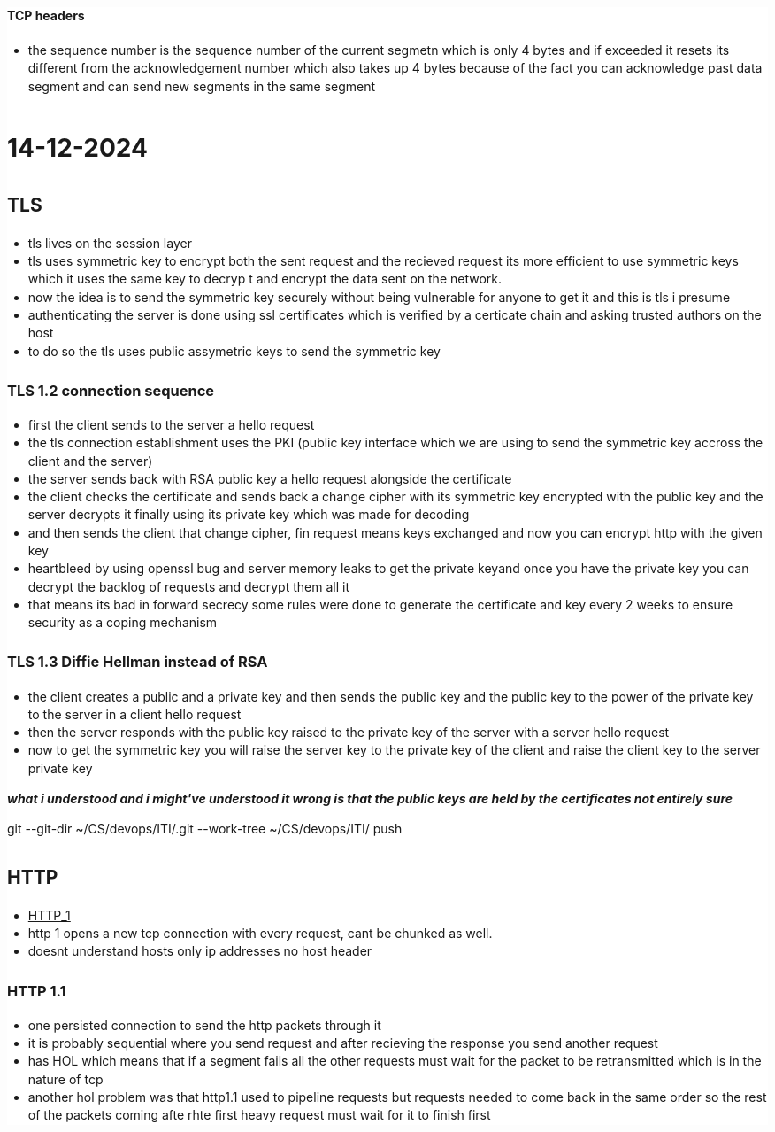 #### TCP headers
- the sequence number is the sequence number of the current segmetn which is only 4 bytes and if exceeded it resets its different from the acknowledgement number which also takes up 4 bytes because of the fact you can acknowledge past data segment and can send new segments in the same segment


# 14-12-2024
## TLS
- tls lives on the session layer
- tls uses symmetric key to encrypt both the sent request and the recieved request its more efficient to use symmetric keys which it uses the same key to decryp t and encrypt the data sent on the network.
- now the idea is to send the symmetric key securely without being vulnerable for anyone to get it and this is tls i presume
- authenticating the server is done using ssl certificates which is verified by a certicate chain and asking trusted authors on the host
- to do so the tls uses public assymetric keys to send the symmetric key

### TLS 1.2 connection sequence
- first the client sends to the server a hello request
- the tls connection establishment uses the PKI (public key interface which we are using to send the symmetric key accross the client and the server)
- the server sends back with RSA public key a hello request alongside the certificate
- the client checks the certificate and sends back a change cipher with its symmetric key encrypted with the public key and the server decrypts it finally using its private key which was made for decoding
- and then sends the client that change cipher, fin request means keys exchanged and now you can encrypt http with the given key
- heartbleed by using openssl bug and server memory leaks to get the private keyand once you have the private key you can decrypt the backlog of requests and decrypt them all it
- that means its bad in forward secrecy some rules were done to generate the certificate and key every 2 weeks to ensure security as a coping mechanism
### TLS 1.3 Diffie Hellman instead of RSA
- the client creates a public and a private key and then sends the public key and the public key to the power of the private key to the server in a client hello request
- then the server responds with the public key raised to the private key of the server with a server hello request 
- now to get the symmetric key you will raise the server key to the private key of the client and raise the client key to the server private key

***what i understood and i might've understood it wrong is that the public keys are held by the certificates not entirely sure***

git --git-dir ~/CS/devops/ITI/.git --work-tree ~/CS/devops/ITI/ push
## HTTP
- [HTTP_1](#http-built-over-tcp)
- http 1 opens a new tcp connection with every request, cant be chunked as well.
- doesnt understand hosts only ip addresses no host header
### HTTP 1.1
- one persisted connection to send the http packets through it
- it is probably sequential where you send request and after recieving the response you send another request
- has HOL which means that if a segment fails all the other requests must wait for the packet to be retransmitted which is in the nature of tcp  
- another hol problem was that http1.1 used to pipeline requests but requests needed to come back in the same order so the rest of the packets coming afte rhte first heavy request must wait for it to finish first